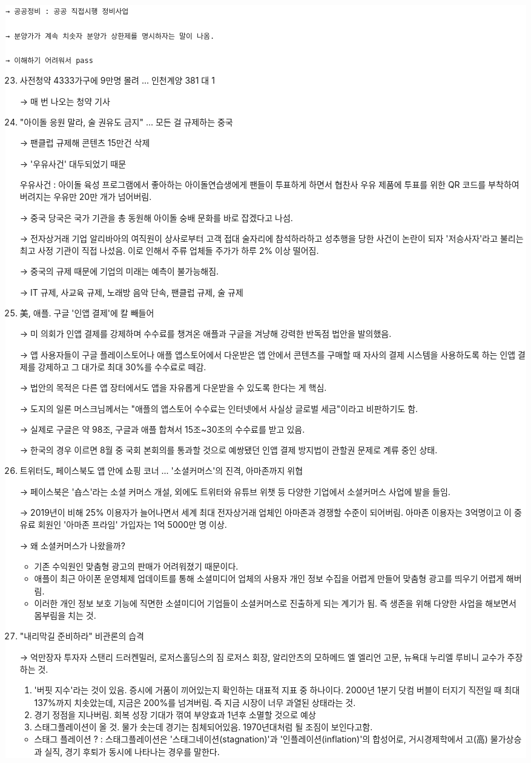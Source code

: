     → 공공정비 : 공공 직접시행 정비사업

    → 분양가가 계속 치솟자 분양가 상한제를 명시하자는 말이 나옴.

    → 이해하기 어려워서 pass

23. 사전청약 4333가구에 9만명 몰려 ... 인천계양 381 대 1

    → 매 번 나오는 청약 기사

24. "아이돌 응원 말라, 술 권유도 금지" ... 모든 걸 규제하는 중국

    → 팬클럽 규제해 콘텐츠 15만건 삭제

    → '우유사건' 대두되었기 때문

    우유사건 : 아이돌 육성 프로그램에서 좋아하는 아이돌연습생에게 팬들이 투표하게 하면서 협찬사 우유 제품에 투표를 위한 QR 코드를 부착하여 버려지는 우유만 20만 개가 넘어버림.

    → 중국 당국은 국가 기관을 총 동원해 아이돌 숭배 문화를 바로 잡겠다고 나섬. 

    → 전자상거래 기업 알리바아의 여직원이 상사로부터 고객 접대 술자리에 참석하라하고 성추행을 당한 사건이 논란이 되자 '저승사자'라고 불리는 최고 사정 기관이 직접 나섰음. 이로 인해서 주류 업체들 주가가 하루 2% 이상 떨어짐.

    → 중국의 규제 때문에 기업의 미래는 예측이 불가능해짐. 

    → IT 규제, 사교육 규제, 노래방 음악 단속, 팬클럽 규제, 술 규제

25. 美, 애플. 구글 '인앱 결제'에 칼 빼들어

    → 미 의회가 인앱 결제를 강제하며 수수료를 챙겨온 애플과 구글을 겨냥해 강력한 반독점 법안을 발의했음.

    → 앱 사용자들이 구글 플레이스토어나 애플 앱스토어에서 다운받은 앱 안에서 콘텐츠를 구매할 때 자사의 결제 시스템을 사용하도록 하는 인앱 결제를 강제하고 그 대가로 최대 30%를 수수료로 떼감.

    → 법안의 목적은 다른 앱 장터에서도 앱을 자유롭게 다운받을 수 있도록 한다는 게 핵심. 

    → 도지의 일론 머스크님께서는 "애플의 앱스토어 수수료는 인터넷에서 사실상 글로벌 세금"이라고 비판하기도 함.

    → 실제로 구글은 약 98조, 구글과 애플 합쳐서 15조~30조의 수수료를 받고 있음.

    → 한국의 경우 이르면 8월 중 국회 본회의를 통과할 것으로 예쌍됐던 인앱 결제 방지법이 관할권 문제로 계류 중인 상태.

26. 트위터도, 페이스북도 앱 안에 쇼핑 코너 ... '소셜커머스'의 진격, 아마존까지 위협

    → 페이스북은 '숍스'라는 소셜 커머스 개설, 외에도 트위터와 유튜브 위챗 등 다양한 기업에서 소셜커머스 사업에 발을 들임.

    → 2019년이 비해 25% 이용자가 늘어나면서 세계 최대 전자상거래 업체인 아마존과 경쟁할 수준이 되어버림. 아마존 이용자는 3억명이고 이 중 유료 회원인 '아마존 프라임' 가입자는 1억 5000만 명 이상.

    → 왜 소셜커머스가 나왔을까?

    - 기존 수익원인 맞춤형 광고의 판매가 어려워졌기 때문이다.
    - 애플이 최근 아이폰 운영체제 업데이트를 통해 소셜미디어 업체의 사용자 개인 정보 수집을 어렵게 만들어 맞춤형 광고를 띄우기 어렵게 해버림.
    - 이러한 개인 정보 보호 기능에 직면한 소셜미디어 기업들이 소셜커머스로 진출하게 되는 계기가 됨. 즉 생존을 위해 다양한 사업을 해보면서 몸부림을 치는 것.
27. "내리막길 준비하라" 비관론의 습격

    → 억만장자 투자자 스탠리 드러켄밀러, 로저스홀딩스의 짐 로저스 회장, 알리안츠의 모하메드 엘 엘리언 고문, 뉴욕대 누리엘 루비니 교수가 주장하는 것.

    1.  '버핏 지수'라는 것이 있음. 증시에 거품이 끼어있는지 확인하는 대표적 지표 중 하나이다. 2000년 1분기 닷컴 버블이 터지기 직전일 때 최대 137%까지 치솟았는데, 지금은 200%를 넘겨버림. 즉 지금 시장이 너무 과열된 상태라는 것.
    2. 경기 정점을 지나버림. 회복 성장 기대가 꺾여 부양효과 1년후 소멸할 것으로 예상
    3. 스태그플레이션이 올 것. 물가 솟는데 경기는 침체되어있음. 1970년대처럼 될 조짐이 보인다고함.
    - 스태그 플레이션 ? : 스태그플레이션은 '스태그네이션(stagnation)'과 '인플레이션(inflation)'의 합성어로, 거시경제학에서 고(高) 물가상승과 실직, 경기 후퇴가 동시에 나타나는 경우를 말한다.

